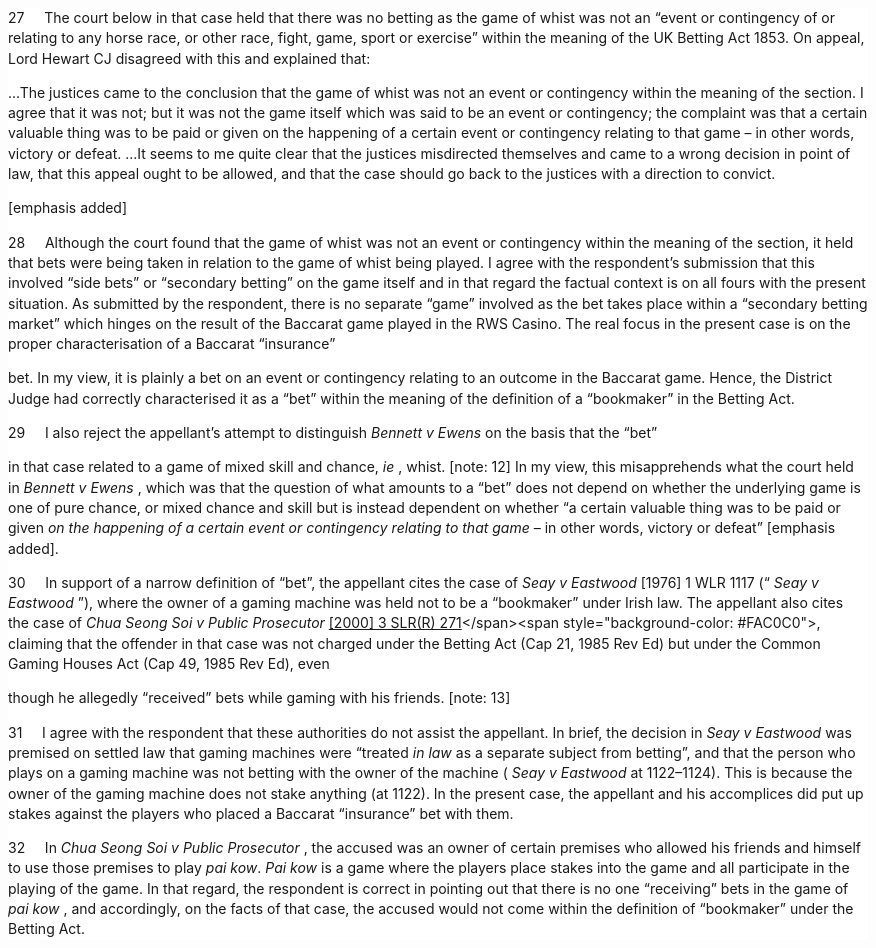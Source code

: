27     The court below in that case held that there was no betting as the game of whist was not an “event or contingency of or relating to any horse race, or other race, fight, game, sport or exercise” within the meaning of the UK Betting Act 1853. On appeal, Lord Hewart CJ disagreed with this and explained that: 

 ...The justices came to the conclusion that the game of whist was not an event or contingency within the meaning of the section. I agree that it was not; but it was not the game itself which was said to be an event or contingency; the complaint was that a certain valuable thing was to be paid or given on the happening of a certain event or contingency relating to that game – in other words, victory or defeat. ...It seems to me quite clear that the justices misdirected themselves and came to a wrong decision in point of law, that this appeal ought to be allowed, and that the case should go back to the justices with a direction to convict. 

 [emphasis added] 

28     Although the court found that the game of whist was not an event or contingency within the meaning of the section, it held that bets were being taken in relation to the game of whist being played. I agree with the respondent’s submission that this involved “side bets” or “secondary betting” on the game itself and in that regard the factual context is on all fours with the present situation. As submitted by the respondent, there is no separate “game” involved as the bet takes place within a “secondary betting market” which hinges on the result of the Baccarat game played in the RWS Casino. The real focus in the present case is on the proper characterisation of a Baccarat “insurance” 


bet. In my view, it is plainly a bet on an event or contingency relating to an outcome in the Baccarat game. Hence, the District Judge had correctly characterised it as a “bet” within the meaning of the definition of a “bookmaker” in the Betting Act. 

29     I also reject the appellant’s attempt to distinguish _Bennett v Ewens_ on the basis that the “bet” 

in that case related to a game of mixed skill and chance, _ie_ , whist. [note: 12] In my view, this misapprehends what the court held in _Bennett v Ewens_ , which was that the question of what amounts to a “bet” does not depend on whether the underlying game is one of pure chance, or mixed chance and skill but is instead dependent on whether “a certain valuable thing was to be paid or given _on the happening of a certain event or contingency relating to that game_ – in other words, victory or defeat” [emphasis added]. 

30     In support of a narrow definition of “bet”, the appellant cites the case of _Seay v Eastwood_ [1976] 1 WLR 1117 (“ _Seay v Eastwood_ ”), where the owner of a gaming machine was held not to be a “bookmaker” under Irish law. The appellant also cites the case of _Chua Seong Soi v Public Prosecutor_ [[2000] 3 SLR(R) 271]("https://www.open.gov.sg")</span><span style="background-color: #FAC0C0">, claiming that the offender in that case was not charged under the Betting Act (Cap 21, 1985 Rev Ed) but under the Common Gaming Houses Act (Cap 49, 1985 Rev Ed), even 

though he allegedly “received” bets while gaming with his friends. [note: 13] 

31     I agree with the respondent that these authorities do not assist the appellant. In brief, the decision in _Seay v Eastwood_ was premised on settled law that gaming machines were “treated _in law_ as a separate subject from betting”, and that the person who plays on a gaming machine was not betting with the owner of the machine ( _Seay v Eastwood_ at 1122–1124). This is because the owner of the gaming machine does not stake anything (at 1122). In the present case, the appellant and his accomplices did put up stakes against the players who placed a Baccarat “insurance” bet with them. 

32     In _Chua Seong Soi v Public Prosecutor_ , the accused was an owner of certain premises who allowed his friends and himself to use those premises to play _pai kow_. _Pai kow_ is a game where the players place stakes into the game and all participate in the playing of the game. In that regard, the respondent is correct in pointing out that there is no one “receiving” bets in the game of _pai kow_ , and accordingly, on the facts of that case, the accused would not come within the definition of “bookmaker” under the Betting Act. 

